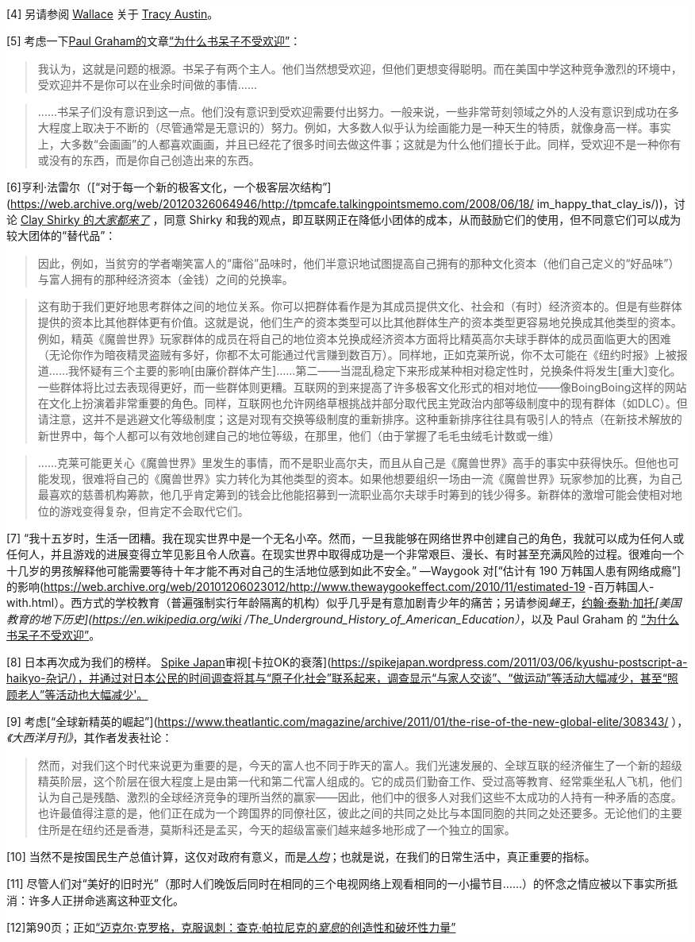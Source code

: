 [4] 另请参阅 [Wallace]() 关于 [Tracy Austin](https://en.wikipedia.org/wiki/Tracy_Austin)。

[5] 考虑一下[Paul Graham的](https://en.wikipedia.org/wiki/Paul_Graham_(programmer))文章[“为什么书呆子不受欢迎”](https://paulgraham.com/nerds.html)：

> 我认为，这就是问题的根源。书呆子有两个主人。他们当然想受欢迎，但他们更想变得聪明。而在美国中学这种竞争激烈的环境中，受欢迎并不是你可以在业余时间做的事情……

>

> ……书呆子们没有意识到这一点。他们没有意识到受欢迎需要付出努力。一般来说，一些非常苛刻领域之外的人没有意识到成功在多大程度上取决于不断的（尽管通常是无意识的）努力。例如，大多数人似乎认为绘画能力是一种天生的特质，就像身高一样。事实上，大多数“会画画”的人都喜欢画画，并且已经花了很多时间去做这件事；这就是为什么他们擅长于此。同样，受欢迎不是一种你有或没有的东西，而是你自己创造出来的东西。

[6]亨利·法雷尔（[“对于每一个新的极客文化，一个极客层次结构”](https://web.archive.org/web/20120326064946/http://tpmcafe.talkingpointsmemo.com/2008/06/18/ im_happy_that_clay_is/))，讨论 [Clay Shirky 的](https://en.wikipedia.org/wiki/Clay_Shirky)*[大家都来了](https://en.wikipedia.org/wiki/Here_Comes_Everybody_(book))* ，同意 Shirky 和我的观点，即互联网正在降低小团体的成本，从而鼓励它们的使用，但不同意它们可以成为较大团体的“替代品”：

> 因此，例如，当贫穷的学者嘲笑富人的“庸俗”品味时，他们半意识地试图提高自己拥有的那种文化资本（他们自己定义的“好品味”）与富人拥有的那种经济资本（金钱）之间的兑换率。

>

> 这有助于我们更好地思考群体之间的地位关系。你可以把群体看作是为其成员提供文化、社会和（有时）经济资本的。但是有些群体提供的资本比其他群体更有价值。这就是说，他们生产的资本类型可以比其他群体生产的资本类型更容易地兑换成其他类型的资本。例如，精英《魔兽世界》玩家群体的成员在将自己的地位资本兑换成经济资本方面将比精英高尔夫球手群体的成员面临更大的困难（无论你作为暗夜精灵盗贼有多好，你都不太可能通过代言赚到数百万）。同样地，正如克莱所说，你不太可能在《纽约时报》上被报道……我怀疑有三个主要的影响[由廉价群体产生]……第二——当混乱稳定下来形成某种相对稳定性时，兑换条件将发生[重大]变化。一些群体将比过去表现得更好，而一些群体则更糟。互联网的到来提高了许多极客文化形式的相对地位——像BoingBoing这样的网站在文化上扮演着非常重要的角色。同样，互联网也允许网络草根挑战并部分取代民主党政治内部等级制度中的现有群体（如DLC）。但请注意，这并不是逃避文化等级制度；这是对现有交换等级制度的重新排序。这种重新排序往往具有吸引人的特点（在新技术解放的新世界中，每个人都可以有效地创建自己的地位等级，在那里，他们（由于掌握了毛毛虫绒毛计数或一维）

>

> ……克莱可能更关心《魔兽世界》里发生的事情，而不是职业高尔夫，而且从自己是《魔兽世界》高手的事实中获得快乐。但他也可能发现，很难将自己的《魔兽世界》实力转化为其他类型的资本。如果他想要组织一场由一流《魔兽世界》玩家参加的比赛，为自己最喜欢的慈善机构筹款，他几乎肯定筹到的钱会比他能招募到一流职业高尔夫球手时筹到的钱少得多。新群体的激增可能会使相对地位的游戏变得复杂，但肯定不会取代它们。

[7] “我十五岁时，生活一团糟。我在现实世界中是一个无名小卒。然而，一旦我能够在网络世界中创建自己的角色，我就可以成为任何人或任何人，并且游戏的进展变得立竿见影且令人欣喜。在现实世界中取得成功是一个非常艰巨、漫长、有时甚至充满风险的过程。很难向一个十几岁的男孩解释他可能需要等待十年才能不再对自己的生活地位感到如此不安全。” —Waygook 对[“估计有 190 万韩国人患有网络成瘾”]的影响(https://web.archive.org/web/20101206023012/http://www.thewaygookeffect.com/2010/11/estimated-19 -百万韩国人-with.html）。西方式的学校教育（普遍强制实行年龄隔离的机构）似乎几乎是有意加剧青少年的痛苦；另请参阅*蝇王*，[约翰·泰勒·加托](https://en.wikipedia.org/wiki/John_Taylor_Gatto)*[美国教育的地下历史](https://en.wikipedia.org/wiki /The_Underground_History_of_American_Education）*，以及 Paul Graham 的 [“为什么书呆子不受欢迎”](https://gwern.net/subculture#paul-graham-nerds-2)。

[8] 日本再次成为我们的榜样。 [Spike Japan](https://spikejapan.wordpress.com/about/)审视[卡拉OK的衰落](https://spikejapan.wordpress.com/2011/03/06/kyushu-postscript-a-haikyo-杂记/），并通过对日本公民的时间调查将其与“原子化社会”联系起来，调查显示“与家人交谈”、“做运动”等活动大幅减少，甚至“照顾老人”等活动也大幅减少'。

[9] 考虑[“全球新精英的崛起”](https://www.theatlantic.com/magazine/archive/2011/01/the-rise-of-the-new-global-elite/308343/ ），*《大西洋月刊》*，其作者发表社论：

> 然而，对我们这个时代来说更为重要的是，今天的富人也不同于昨天的富人。我们光速发展的、全球互联的经济催生了一个新的超级精英阶层，这个阶层在很大程度上是由第一代和第二代富人组成的。它的成员们勤奋工作、受过高等教育、经常乘坐私人飞机，他们认为自己是残酷、激烈的全球经济竞争的理所当然的赢家——因此，他们中的很多人对我们这些不太成功的人持有一种矛盾的态度。也许最值得注意的是，他们正在成为一个跨国界的同僚社区，彼此之间的共同之处比与本国同胞的共同之处还要多。无论他们的主要住所是在纽约还是香港，莫斯科还是孟买，今天的超级富豪们越来越多地形成了一个独立的国家。

[10] 当然不是按国民生产总值计算，这仅对政府有意义，而是[*人均*](https://en.wikipedia.org/wiki/List_of_countries_by_GDP_(PPP)_per_capita)；也就是说，在我们的日常生活中，真正重要的指标。

[11] 尽管人们对“美好的旧时光”（那时人们晚饭后同时在相同的三个电视网络上观看相同的一小撮节目……）的怀念之情应被以下事实所抵消：许多人正拼命逃离这种亚文化。

[12]第90页；正如[“迈克尔·克罗格，克服讽刺：查克·帕拉尼克的*窒息*的创造性和破坏性力量”](https://web.archive.org/web/20101227074746/http://uwsp.edu/admin/grantSupport/studentResearch/VolumeV/Kroger.html)
